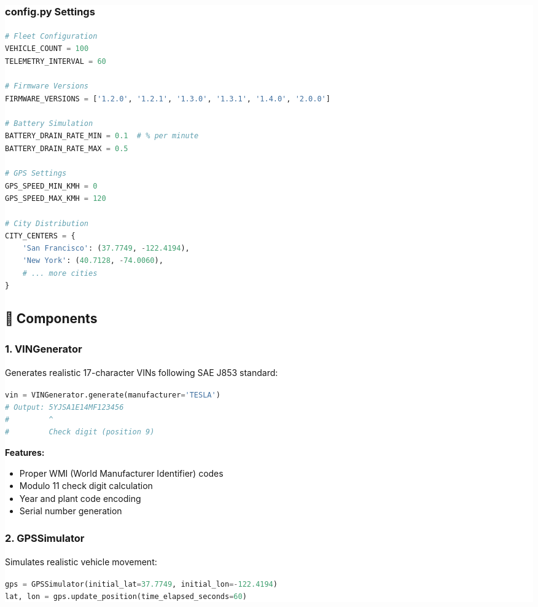 ### config.py Settings

```python
# Fleet Configuration
VEHICLE_COUNT = 100
TELEMETRY_INTERVAL = 60

# Firmware Versions
FIRMWARE_VERSIONS = ['1.2.0', '1.2.1', '1.3.0', '1.3.1', '1.4.0', '2.0.0']

# Battery Simulation
BATTERY_DRAIN_RATE_MIN = 0.1  # % per minute
BATTERY_DRAIN_RATE_MAX = 0.5

# GPS Settings
GPS_SPEED_MIN_KMH = 0
GPS_SPEED_MAX_KMH = 120

# City Distribution
CITY_CENTERS = {
    'San Francisco': (37.7749, -122.4194),
    'New York': (40.7128, -74.0060),
    # ... more cities
}
```

## 🔧 Components

### 1. VINGenerator

Generates realistic 17-character VINs following SAE J853 standard:

```python
vin = VINGenerator.generate(manufacturer='TESLA')
# Output: 5YJSA1E14MF123456
#         ^
#         Check digit (position 9)
```

**Features:**
- Proper WMI (World Manufacturer Identifier) codes
- Modulo 11 check digit calculation
- Year and plant code encoding
- Serial number generation

### 2. GPSSimulator

Simulates realistic vehicle movement:

```python
gps = GPSSimulator(initial_lat=37.7749, initial_lon=-122.4194)
lat, lon = gps.update_position(time_elapsed_seconds=60)
```
